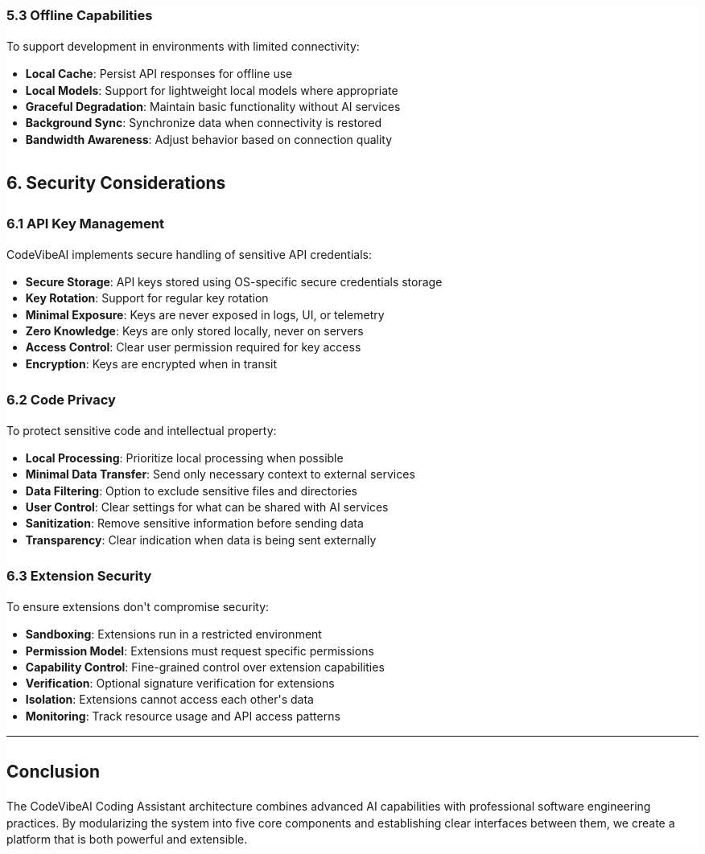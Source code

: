 ### 5.3 Offline Capabilities

To support development in environments with limited connectivity:

- **Local Cache**: Persist API responses for offline use
- **Local Models**: Support for lightweight local models where appropriate
- **Graceful Degradation**: Maintain basic functionality without AI services
- **Background Sync**: Synchronize data when connectivity is restored
- **Bandwidth Awareness**: Adjust behavior based on connection quality

## 6. Security Considerations

### 6.1 API Key Management

CodeVibeAI implements secure handling of sensitive API credentials:

- **Secure Storage**: API keys stored using OS-specific secure credentials storage
- **Key Rotation**: Support for regular key rotation
- **Minimal Exposure**: Keys are never exposed in logs, UI, or telemetry
- **Zero Knowledge**: Keys are only stored locally, never on servers
- **Access Control**: Clear user permission required for key access
- **Encryption**: Keys are encrypted when in transit

### 6.2 Code Privacy

To protect sensitive code and intellectual property:

- **Local Processing**: Prioritize local processing when possible
- **Minimal Data Transfer**: Send only necessary context to external services
- **Data Filtering**: Option to exclude sensitive files and directories
- **User Control**: Clear settings for what can be shared with AI services
- **Sanitization**: Remove sensitive information before sending data
- **Transparency**: Clear indication when data is being sent externally

### 6.3 Extension Security

To ensure extensions don't compromise security:

- **Sandboxing**: Extensions run in a restricted environment
- **Permission Model**: Extensions must request specific permissions
- **Capability Control**: Fine-grained control over extension capabilities
- **Verification**: Optional signature verification for extensions
- **Isolation**: Extensions cannot access each other's data
- **Monitoring**: Track resource usage and API access patterns

---

## Conclusion

The CodeVibeAI Coding Assistant architecture combines advanced AI capabilities with professional software engineering practices. By modularizing the system into five core components and establishing clear interfaces between them, we create a platform that is both powerful and extensible.
